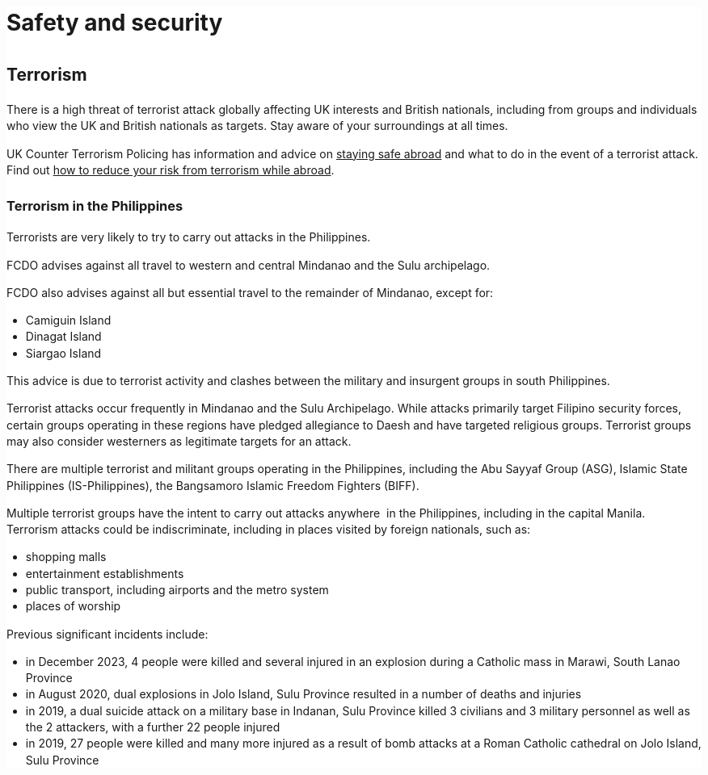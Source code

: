 # Safety and security

## Terrorism

There is a high threat of terrorist attack globally affecting UK interests and British nationals, including from groups and individuals who view the UK and British nationals as targets. Stay aware of your surroundings at all times.

UK Counter Terrorism Policing has information and advice on [staying safe abroad](https://www.counterterrorism.police.uk/safetyadvice/) and what to do in the event of a terrorist attack. Find out [how to reduce your risk from terrorism while abroad](https://www.gov.uk/guidance/reduce-your-risk-from-terrorism-while-abroad).

### Terrorism in the Philippines

Terrorists are very likely to try to carry out attacks in the Philippines.

FCDO advises against all travel to western and central Mindanao and the Sulu archipelago.

FCDO also advises against all but essential travel to the remainder of Mindanao, except for:

* Camiguin Island
* Dinagat Island
* Siargao Island

This advice is due to terrorist activity and clashes between the military and insurgent groups in south Philippines.

Terrorist attacks occur frequently in Mindanao and the Sulu Archipelago. While attacks primarily target Filipino security forces, certain groups operating in these regions have pledged allegiance to Daesh and have targeted religious groups. Terrorist groups may also consider westerners as legitimate targets for an attack.

There are multiple terrorist and militant groups operating in the Philippines, including the Abu Sayyaf Group (ASG), Islamic State Philippines (IS-Philippines), the Bangsamoro Islamic Freedom Fighters (BIFF).

Multiple terrorist groups have the intent to carry out attacks anywhere  in the Philippines, including in the capital Manila.  Terrorism attacks could be indiscriminate, including in places visited by foreign nationals, such as:

* shopping malls
* entertainment establishments
* public transport, including airports and the metro system
* places of worship

Previous significant incidents include:

* in December 2023, 4 people were killed and several injured in an explosion during a Catholic mass in Marawi, South Lanao Province
* in August 2020, dual explosions in Jolo Island, Sulu Province resulted in a number of deaths and injuries
* in 2019, a dual suicide attack on a military base in Indanan, Sulu Province killed 3 civilians and 3 military personnel as well as the 2 attackers, with a further 22 people injured
* in 2019, 27 people were killed and many more injured as a result of bomb attacks at a Roman Catholic cathedral on Jolo Island, Sulu Province
